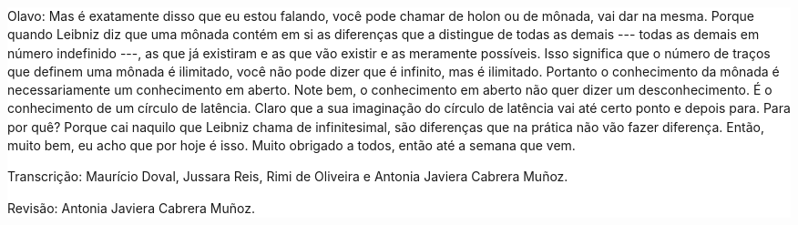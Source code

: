 Olavo: Mas é exatamente disso que eu estou falando, você pode chamar de holon ou de mônada, vai dar na mesma. Porque quando Leibniz diz que uma mônada contém em si as diferenças que a distingue de todas as demais --- todas as demais em número indefinido ---, as que já existiram e as que vão existir e as meramente possíveis. Isso significa que o número de traços que definem uma mônada é ilimitado, você não pode dizer que é infinito, mas é ilimitado. Portanto o conhecimento da mônada é necessariamente um conhecimento em aberto. Note bem, o conhecimento em aberto não quer dizer um desconhecimento. É o conhecimento de um círculo de latência. Claro que a sua imaginação do círculo de latência vai até certo ponto e depois para. Para por quê? Porque cai naquilo que Leibniz chama de infinitesimal, são diferenças que na prática não vão fazer diferença. Então, muito bem, eu acho que por hoje é isso. Muito obrigado a todos, então até a semana que vem.

Transcrição: Maurício Doval, Jussara Reis, Rimi de Oliveira e Antonia Javiera Cabrera Muñoz.

Revisão: Antonia Javiera Cabrera Muñoz.
